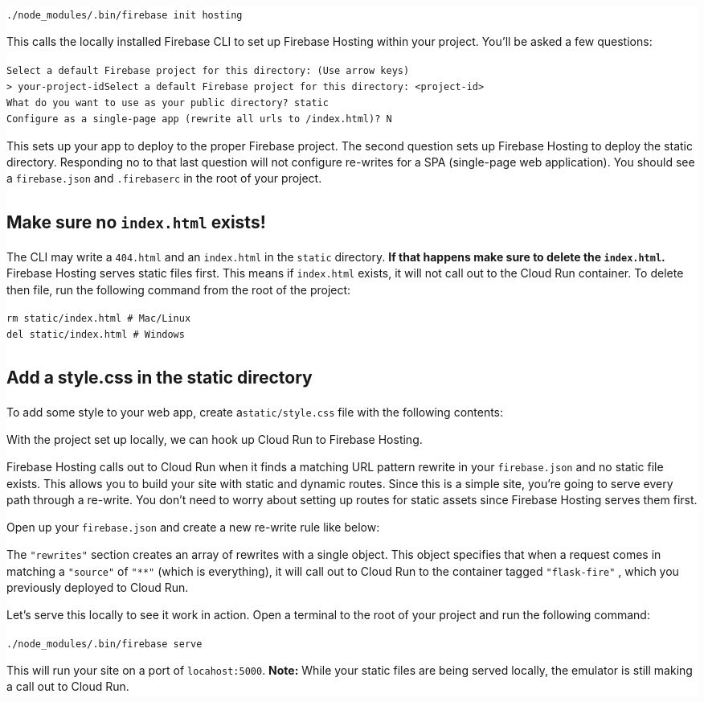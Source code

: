 ```
./node_modules/.bin/firebase init hosting
```

This calls the locally installed Firebase CLI to set up Firebase Hosting within your project. You’ll be asked a few questions:

```
Select a default Firebase project for this directory: (Use arrow keys)
> your-project-idSelect a default Firebase project for this directory: <project-id>
What do you want to use as your public directory? static
Configure as a single-page app (rewrite all urls to /index.html)? N
```

This sets up your app to deploy to the proper Firebase project. The second question sets up Firebase Hosting to deploy the static directory. Responding no to that last question will not configure re-writes for a SPA (single-page web application). You should see a `firebase.json` and `.firebaserc` in the root of your project.

## Make sure no `index.html` exists!

The CLI may write a `404.html` and an `index.html` in the `static` directory. **If that happens make sure to delete the `index.html`.** Firebase Hosting serves static files first. This means if `index.html` exists, it will not call out to the Cloud Run container. To delete then file, run the following command from the root of the project:

```
rm static/index.html # Mac/Linux
del static/index.html # Windows
```

## Add a style.css in the static directory

To add some style to your web app, create a`static/style.css` file with the following contents:

With the project set up locally, we can hook up Cloud Run to Firebase Hosting.

Firebase Hosting calls out to Cloud Run when it finds a matching URL pattern rewrite in your `firebase.json` and no static file exists. This allows you to build your site with static and dynamic routes. Since this is a simple site, you’re going to serve every path through a re-write. You don’t need to worry about setting up routes for static assets since Firebase Hosting serves them first.

Open up your `firebase.json` and create a new re-write rule like below:

The `"rewrites"` section creates an array of rewrites with a single object. This object specifies that when a request comes in matching a `"source"` of `"**"` (which is everything), it will call out to Cloud Run to the container tagged `"flask-fire"` , which you previously deployed to Cloud Run.

Let’s serve this locally to see it work in action. Open a terminal to the root of your project and run the following command:

```
./node_modules/.bin/firebase serve
```

This will run your site on a port of `locahost:5000`. **Note:** While your static files are being served locally, the emulator is still making a call out to Cloud Run.
